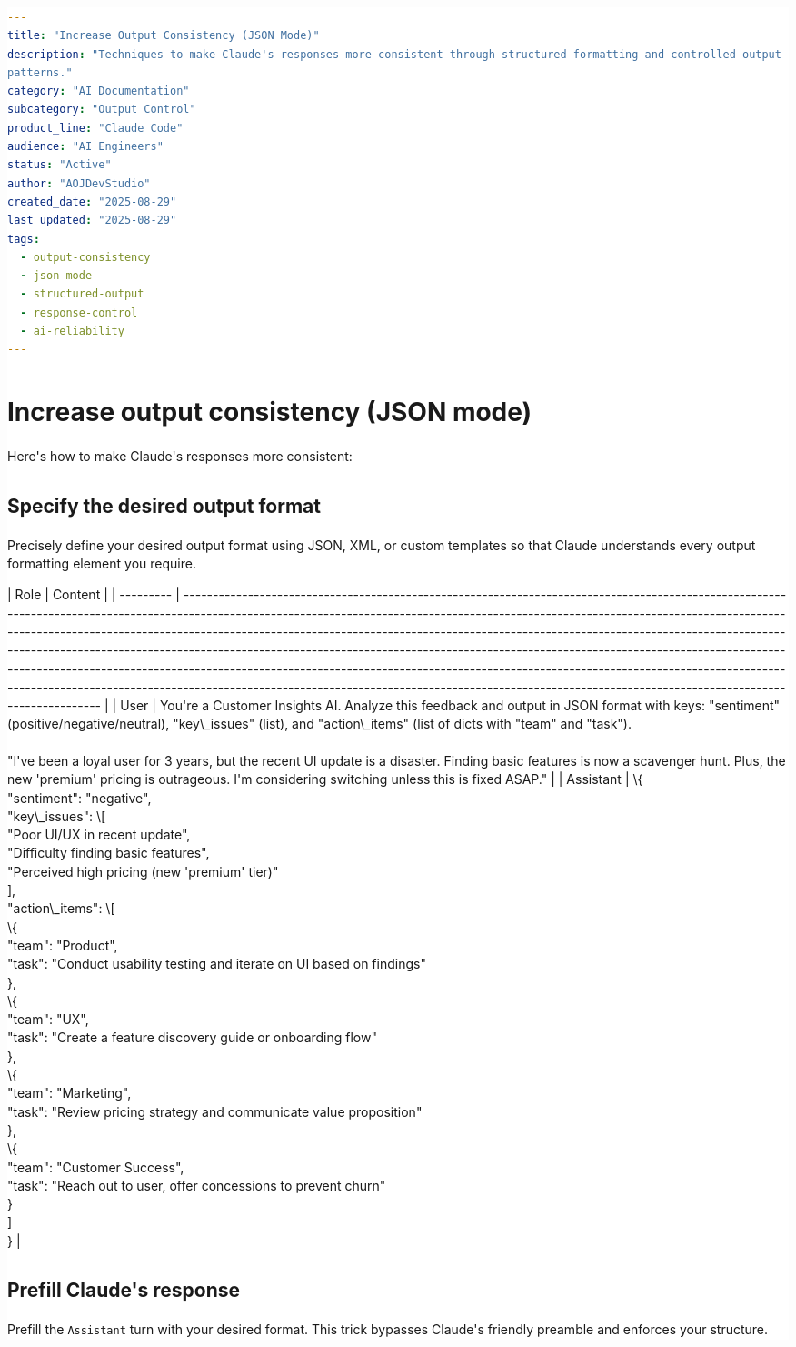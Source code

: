 ```yaml
---
title: "Increase Output Consistency (JSON Mode)"
description: "Techniques to make Claude's responses more consistent through structured formatting and controlled output patterns."
category: "AI Documentation"
subcategory: "Output Control"
product_line: "Claude Code"
audience: "AI Engineers"
status: "Active"
author: "AOJDevStudio"
created_date: "2025-08-29"
last_updated: "2025-08-29"
tags:
  - output-consistency
  - json-mode
  - structured-output
  - response-control
  - ai-reliability
---
```


# Increase output consistency (JSON mode)

Here's how to make Claude's responses more consistent:

## Specify the desired output format

Precisely define your desired output format using JSON, XML, or custom templates so that Claude understands every output formatting element you require.

<Accordion title="Example: Standardizing customer feedback">
  | Role      | Content                                                                                                                                                                                                                                                                                                                                                                                                                                                                                                                                                                                                                                                                                                                                                                                                          |
  | --------- | ---------------------------------------------------------------------------------------------------------------------------------------------------------------------------------------------------------------------------------------------------------------------------------------------------------------------------------------------------------------------------------------------------------------------------------------------------------------------------------------------------------------------------------------------------------------------------------------------------------------------------------------------------------------------------------------------------------------------------------------------------------------------------------------------------------------- |
  | User      | You're a Customer Insights AI. Analyze this feedback and output in JSON format with keys: "sentiment" (positive/negative/neutral), "key\_issues" (list), and "action\_items" (list of dicts with "team" and "task").<br /><br />"I've been a loyal user for 3 years, but the recent UI update is a disaster. Finding basic features is now a scavenger hunt. Plus, the new 'premium' pricing is outrageous. I'm considering switching unless this is fixed ASAP."                                                                                                                                                                                                                                                                                                                                                |
  | Assistant | \{<br />  "sentiment": "negative",<br />  "key\_issues": \[<br />    "Poor UI/UX in recent update",<br />    "Difficulty finding basic features",<br />    "Perceived high pricing (new 'premium' tier)"<br />  ],<br />  "action\_items": \[<br />    \{<br />      "team": "Product",<br />      "task": "Conduct usability testing and iterate on UI based on findings"<br />    },<br />    \{<br />      "team": "UX",<br />      "task": "Create a feature discovery guide or onboarding flow"<br />    },<br />    \{<br />      "team": "Marketing",<br />      "task": "Review pricing strategy and communicate value proposition"<br />    },<br />    \{<br />      "team": "Customer Success",<br />      "task": "Reach out to user, offer concessions to prevent churn"<br />    }<br />  ]<br />} |
</Accordion>

## Prefill Claude's response

Prefill the `Assistant` turn with your desired format. This trick bypasses Claude's friendly preamble and enforces your structure.

<Accordion title="Example: Daily sales report">